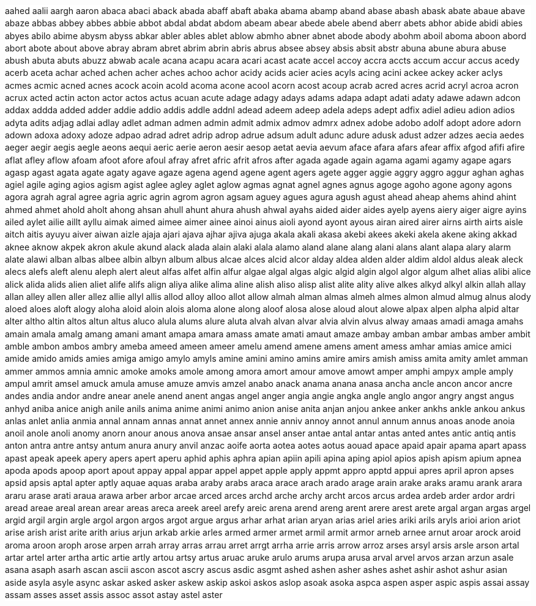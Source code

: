 aahed aalii aargh aaron abaca abaci aback abada abaff abaft abaka abama abamp aband abase abash abask abate abaue abave abaze abbas abbey abbes abbie abbot abdal abdat abdom abeam abear abede abele abend aberr abets abhor abide abidi abies abyes abilo abime abysm abyss abkar abler ables ablet ablow abmho abner abnet abode abody abohm aboil aboma aboon abord abort abote about above abray abram abret abrim abrin abris abrus absee absey absis absit abstr abuna abune abura abuse abush abuta abuts abuzz abwab acale acana acapu acara acari acast acate accel accoy accra accts accum accur accus acedy acerb aceta achar ached achen acher aches achoo achor acidy acids acier acies acyls acing acini ackee ackey acker aclys acmes acmic acned acnes acock acoin acold acoma acone acool acorn acost acoup acrab acred acres acrid acryl acroa acron acrux acted actin acton actor actos actus acuan acute adage adagy adays adams adapa adapt adati adaty adawe adawn adcon addax addda added adder addie addio addis addle addnl adead adeem adeep adela adeps adept adfix adiel adieu adion adios adyta adits adjag adlai adlay adlet adman admen admin admit admix admov admrx adnex adobe adobo adolf adopt adore adorn adown adoxa adoxy adoze adpao adrad adret adrip adrop adrue adsum adult adunc adure adusk adust adzer adzes aecia aedes aeger aegir aegis aegle aeons aequi aeric aerie aeron aesir aesop aetat aevia aevum aface afara afars afear affix afgod afifi afire aflat afley aflow afoam afoot afore afoul afray afret afric afrit afros after agada agade again agama agami agamy agape agars agasp agast agata agate agaty agave agaze agena agend agene agent agers agete agger aggie aggry aggro aggur aghan aghas agiel agile aging agios agism agist aglee agley aglet aglow agmas agnat agnel agnes agnus agoge agoho agone agony agons agora agrah agral agree agria agric agrin agrom agron agsam aguey agues agura agush agust ahead aheap ahems ahind ahint ahmed ahmet ahold aholt ahong ahsan ahull ahunt ahura ahush ahwal ayahs aided aider aides ayelp ayens aiery aiger aigre ayins ailed aylet ailie aillt ayllu aimak aimed aimee aimer ainee ainoi ainus aioli ayond ayont ayous airan aired airer airns airth airts aisle aitch aitis ayuyu aiver aiwan aizle ajaja ajari ajava ajhar ajiva ajuga akala akali akasa akebi akees akeki akela akene aking akkad aknee aknow akpek akron akule akund alack alada alain alaki alala alamo aland alane alang alani alans alant alapa alary alarm alate alawi alban albas albee albin albyn album albus alcae alces alcid alcor alday aldea alden alder aldim aldol aldus aleak aleck alecs alefs aleft alenu aleph alert aleut alfas alfet alfin alfur algae algal algas algic algid algin algol algor algum alhet alias alibi alice alick alida alids alien aliet alife alifs align aliya alike alima aline alish aliso alisp alist alite ality alive alkes alkyd alkyl alkin allah allay allan alley allen aller allez allie allyl allis allod alloy alloo allot allow almah alman almas almeh almes almon almud almug alnus alody aloed aloes aloft alogy aloha aloid aloin alois aloma alone along aloof alosa alose aloud alout alowe alpax alpen alpha alpid altar alter altho altin altos altun altus aluco alula alums alure aluta alvah alvan alvar alvia alvin alvus alway amaas amadi amaga amahs amain amala amalg amang amani amant amapa amara amass amate amati amaut amaze ambay amban ambar ambas amber ambit amble ambon ambos ambry ameba ameed ameen ameer amelu amend amene amens ament amess amhar amias amice amici amide amido amids amies amiga amigo amylo amyls amine amini amino amins amire amirs amish amiss amita amity amlet amman ammer ammos amnia amnic amoke amoks amole among amora amort amour amove amowt amper amphi ampyx ample amply ampul amrit amsel amuck amula amuse amuze amvis amzel anabo anack anama anana anasa ancha ancle ancon ancor ancre andes andia andor andre anear anele anend anent angas angel anger angia angie angka angle anglo angor angry angst angus anhyd aniba anice anigh anile anils anima anime animi animo anion anise anita anjan anjou ankee anker ankhs ankle ankou ankus anlas anlet anlia anmia annal annam annas annat annet annex annie anniv annoy annot annul annum annus anoas anode anoia anoil anole anoli anomy anorn anour anous anova ansae ansar ansel anser antae antal antar antas anted antes antic antiq antis anton antra antre antsy antum anura anury anvil anzac aoife aorta aotea aotes aotus aouad apace apaid apair apama apart apass apast apeak apeek apery apers apert aperu aphid aphis aphra apian apiin apili apina aping apiol apios apish apism apium apnea apoda apods apoop aport apout appay appal appar appel appet apple apply appmt appro apptd appui apres april apron apses apsid apsis aptal apter aptly aquae aquas araba araby arabs araca arace arach arado arage arain arake araks aramu arank arara araru arase arati araua arawa arber arbor arcae arced arces archd arche archy archt arcos arcus ardea ardeb arder ardor ardri aread areae areal arean arear areas areca areek areel arefy areic arena arend areng arent arere arest arete argal argan argas argel argid argil argin argle argol argon argos argot argue argus arhar arhat arian aryan arias ariel aries ariki arils aryls arioi arion ariot arise arish arist arite arith arius arjun arkab arkie arles armed armer armet armil armit armor arneb arnee arnut aroar arock aroid aroma aroon aroph arose arpen arrah array arras arrau arret arrgt arrha arrie arris arrow arroz arses arsyl arsis arsle arson artal artar artel arter artha artic artie artly artou artsy artus aruac aruke arulo arums arupa arusa arval arvel arvos arzan arzun asale asana asaph asarh ascan ascii ascon ascot ascry ascus asdic asgmt ashed ashen asher ashes ashet ashir ashot ashur asian aside asyla asyle async askar asked asker askew askip askoi askos aslop asoak asoka aspca aspen asper aspic aspis assai assay assam asses asset assis assoc assot astay astel aster